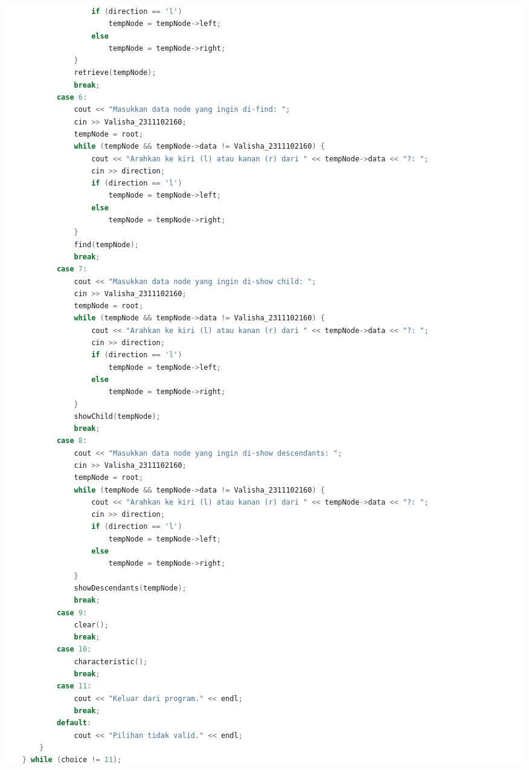 ```C++
                    if (direction == 'l')
                        tempNode = tempNode->left;
                    else
                        tempNode = tempNode->right;
                }
                retrieve(tempNode);
                break;
            case 6:
                cout << "Masukkan data node yang ingin di-find: ";
                cin >> Valisha_2311102160;
                tempNode = root;
                while (tempNode && tempNode->data != Valisha_2311102160) {
                    cout << "Arahkan ke kiri (l) atau kanan (r) dari " << tempNode->data << "?: ";
                    cin >> direction;
                    if (direction == 'l')
                        tempNode = tempNode->left;
                    else
                        tempNode = tempNode->right;
                }
                find(tempNode);
                break;
            case 7:
                cout << "Masukkan data node yang ingin di-show child: ";
                cin >> Valisha_2311102160;
                tempNode = root;
                while (tempNode && tempNode->data != Valisha_2311102160) {
                    cout << "Arahkan ke kiri (l) atau kanan (r) dari " << tempNode->data << "?: ";
                    cin >> direction;
                    if (direction == 'l')
                        tempNode = tempNode->left;
                    else
                        tempNode = tempNode->right;
                }
                showChild(tempNode);
                break;
            case 8:
                cout << "Masukkan data node yang ingin di-show descendants: ";
                cin >> Valisha_2311102160;
                tempNode = root;
                while (tempNode && tempNode->data != Valisha_2311102160) {
                    cout << "Arahkan ke kiri (l) atau kanan (r) dari " << tempNode->data << "?: ";
                    cin >> direction;
                    if (direction == 'l')
                        tempNode = tempNode->left;
                    else
                        tempNode = tempNode->right;
                }
                showDescendants(tempNode);
                break;
            case 9:
                clear();
                break;
            case 10:
                characteristic();
                break;
            case 11:
                cout << "Keluar dari program." << endl;
                break;
            default:
                cout << "Pilihan tidak valid." << endl;
        }
    } while (choice != 11);

```